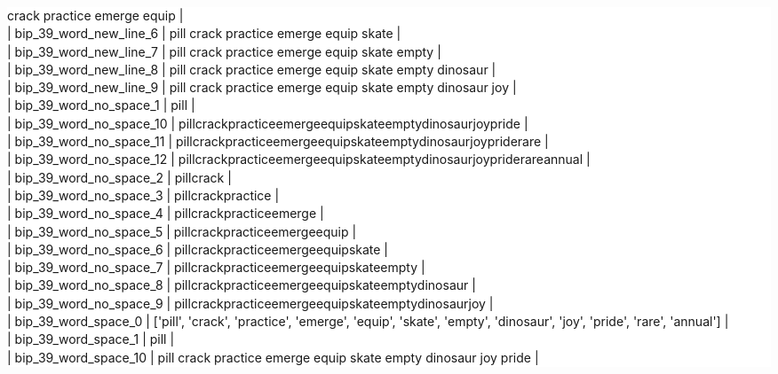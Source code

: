 crack
practice
emerge
equip |  
| bip_39_word_new_line_6 | pill
crack
practice
emerge
equip
skate |  
| bip_39_word_new_line_7 | pill
crack
practice
emerge
equip
skate
empty |  
| bip_39_word_new_line_8 | pill
crack
practice
emerge
equip
skate
empty
dinosaur |  
| bip_39_word_new_line_9 | pill
crack
practice
emerge
equip
skate
empty
dinosaur
joy |  
| bip_39_word_no_space_1 | pill |  
| bip_39_word_no_space_10 | pillcrackpracticeemergeequipskateemptydinosaurjoypride |  
| bip_39_word_no_space_11 | pillcrackpracticeemergeequipskateemptydinosaurjoypriderare |  
| bip_39_word_no_space_12 | pillcrackpracticeemergeequipskateemptydinosaurjoypriderareannual |  
| bip_39_word_no_space_2 | pillcrack |  
| bip_39_word_no_space_3 | pillcrackpractice |  
| bip_39_word_no_space_4 | pillcrackpracticeemerge |  
| bip_39_word_no_space_5 | pillcrackpracticeemergeequip |  
| bip_39_word_no_space_6 | pillcrackpracticeemergeequipskate |  
| bip_39_word_no_space_7 | pillcrackpracticeemergeequipskateempty |  
| bip_39_word_no_space_8 | pillcrackpracticeemergeequipskateemptydinosaur |  
| bip_39_word_no_space_9 | pillcrackpracticeemergeequipskateemptydinosaurjoy |  
| bip_39_word_space_0 | ['pill', 'crack', 'practice', 'emerge', 'equip', 'skate', 'empty', 'dinosaur', 'joy', 'pride', 'rare', 'annual'] |  
| bip_39_word_space_1 | pill |  
| bip_39_word_space_10 | pill crack practice emerge equip skate empty dinosaur joy pride |  